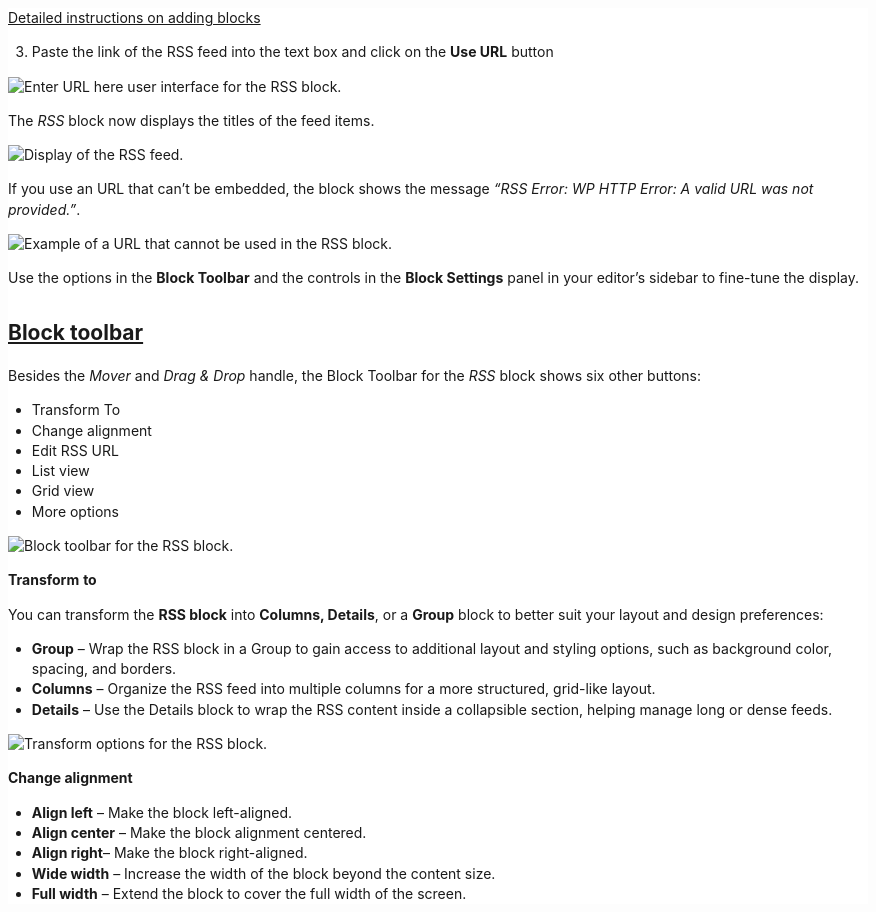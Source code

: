 [Detailed instructions on adding blocks](https://wordpress.org/documentation/article/adding-a-new-block/)

3. Paste the link of the RSS feed into the text box and click on the **Use URL** button

![Enter URL here user interface for the RSS block.](https://wordpress.org/documentation/files/2022/09/RSS-Feed-HelpHub-SS-2-1024x430.png)

The _RSS_ block now displays the titles of the feed items.

![Display of the RSS feed.](https://wordpress.org/documentation/files/2022/09/RSS-Feed-HelpHub-SS-3-1024x361.png)

If you use an URL that can’t be embedded, the block shows the message _“RSS Error: WP HTTP Error: A valid URL was not provided.”_.

![Example of a URL that cannot be used in the RSS block.](https://wordpress.org/documentation/files/2022/09/RSS-Feed-HelpHub-SS-6-1024x435.png)

Use the options in the **Block Toolbar** and the controls in the **Block Settings** panel in your editor’s sidebar to fine-tune the display.

## [Block toolbar](https://wordpress.org/documentation/article/rss-block/\#block-toolbar)

Besides the _Mover_ and _Drag & Drop_ handle, the Block Toolbar for the _RSS_ block shows six other buttons:

- Transform To
- Change alignment
- Edit RSS URL
- List view
- Grid view
- More options

![Block toolbar for the RSS block.](https://wordpress.org/documentation/files/2022/09/RSS-Feed-HelpHub-SS-4-1.png)

**Transform** **to**

You can transform the **RSS block** into **Columns, Details**, or a **Group** block to better suit your layout and design preferences:

- **Group** – Wrap the RSS block in a Group to gain access to additional layout and styling options, such as background color, spacing, and borders.
- **Columns** – Organize the RSS feed into multiple columns for a more structured, grid-like layout.
- **Details** – Use the Details block to wrap the RSS content inside a collapsible section, helping manage long or dense feeds.

![Transform options for the RSS block.](https://wordpress.org/documentation/files/2019/11/rss-transforms.png)

**Change alignment**

- **Align left** – Make the block left-aligned.
- **Align center** – Make the block alignment centered.
- **Align right**– Make the block right-aligned.
- **Wide width** – Increase the width of the block beyond the content size.
- **Full width** – Extend the block to cover the full width of the screen.
